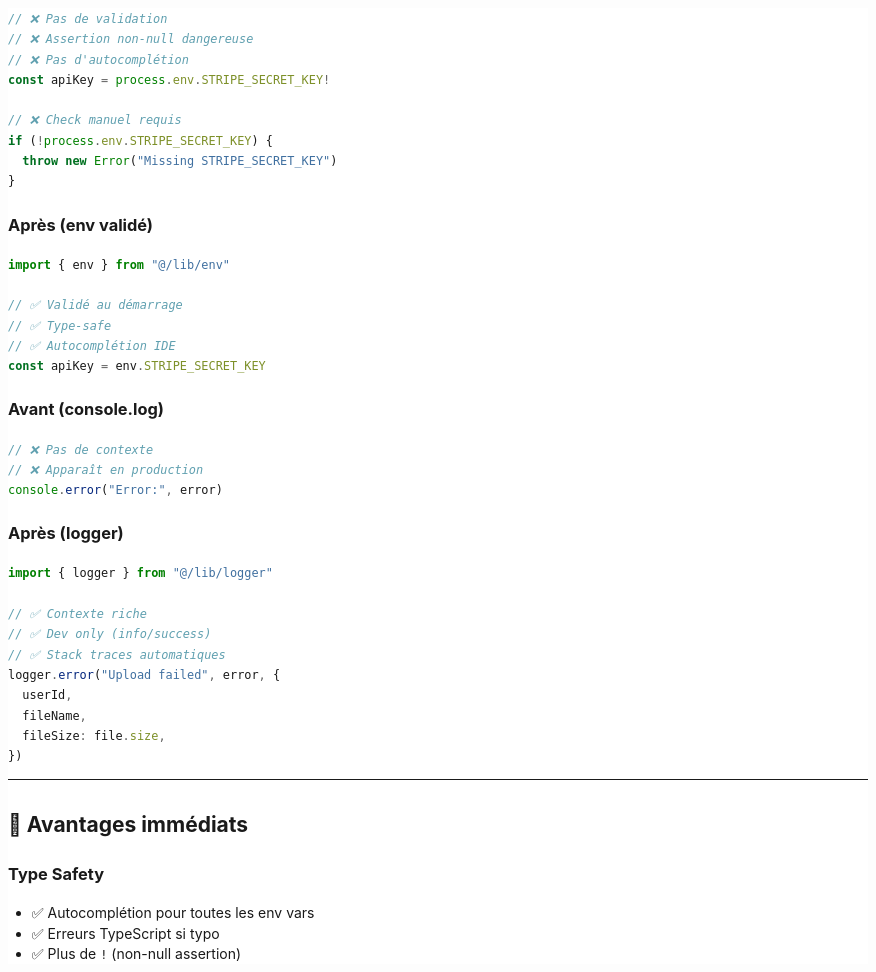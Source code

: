 ```typescript
// ❌ Pas de validation
// ❌ Assertion non-null dangereuse
// ❌ Pas d'autocomplétion
const apiKey = process.env.STRIPE_SECRET_KEY!

// ❌ Check manuel requis
if (!process.env.STRIPE_SECRET_KEY) {
  throw new Error("Missing STRIPE_SECRET_KEY")
}
```

### Après (env validé)

```typescript
import { env } from "@/lib/env"

// ✅ Validé au démarrage
// ✅ Type-safe
// ✅ Autocomplétion IDE
const apiKey = env.STRIPE_SECRET_KEY
```

### Avant (console.log)

```typescript
// ❌ Pas de contexte
// ❌ Apparaît en production
console.error("Error:", error)
```

### Après (logger)

```typescript
import { logger } from "@/lib/logger"

// ✅ Contexte riche
// ✅ Dev only (info/success)
// ✅ Stack traces automatiques
logger.error("Upload failed", error, {
  userId,
  fileName,
  fileSize: file.size,
})
```

---

## 🚀 Avantages immédiats

### Type Safety

- ✅ Autocomplétion pour toutes les env vars
- ✅ Erreurs TypeScript si typo
- ✅ Plus de `!` (non-null assertion)
